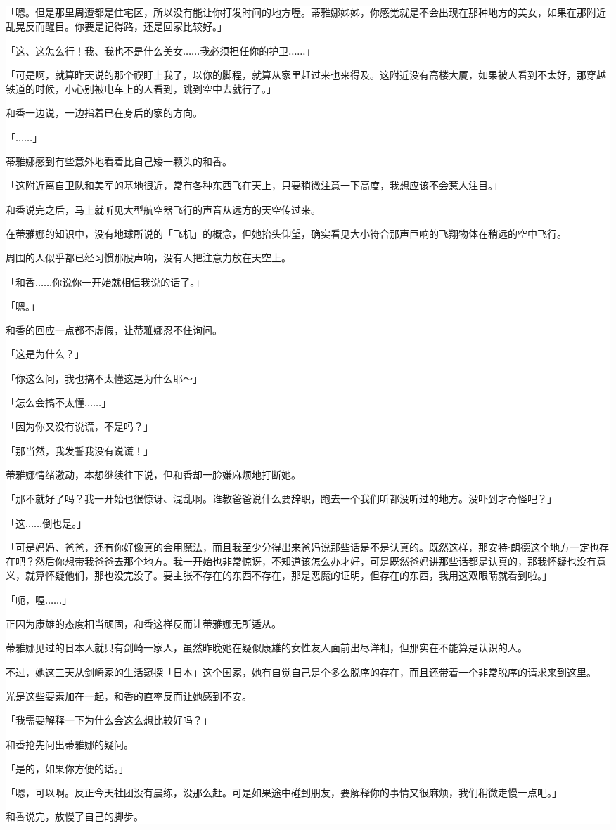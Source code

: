 「嗯。但是那里周遭都是住宅区，所以没有能让你打发时间的地方喔。蒂雅娜姊姊，你感觉就是不会出现在那种地方的美女，如果在那附近乱晃反而醒目。你要是记得路，还是回家比较好。」

「这、这怎么行！我、我也不是什么美女……我必须担任你的护卫……」

「可是啊，就算昨天说的那个禊盯上我了，以你的脚程，就算从家里赶过来也来得及。这附近没有高楼大厦，如果被人看到不太好，那穿越铁道的时候，小心别被电车上的人看到，跳到空中去就行了。」

和香一边说，一边指着已在身后的家的方向。

「……」

蒂雅娜感到有些意外地看着比自己矮一颗头的和香。

「这附近离自卫队和美军的基地很近，常有各种东西飞在天上，只要稍微注意一下高度，我想应该不会惹人注目。」

和香说完之后，马上就听见大型航空器飞行的声音从远方的天空传过来。

在蒂雅娜的知识中，没有地球所说的「飞机」的概念，但她抬头仰望，确实看见大小符合那声巨响的飞翔物体在稍远的空中飞行。

周围的人似乎都已经习惯那股声响，没有人把注意力放在天空上。

「和香……你说你一开始就相信我说的话了。」

「嗯。」

和香的回应一点都不虚假，让蒂雅娜忍不住询问。

「这是为什么？」

「你这么问，我也搞不太懂这是为什么耶～」

「怎么会搞不太懂……」

「因为你又没有说谎，不是吗？」

「那当然，我发誓我没有说谎！」

蒂雅娜情绪激动，本想继续往下说，但和香却一脸嫌麻烦地打断她。

「那不就好了吗？我一开始也很惊讶、混乱啊。谁教爸爸说什么要辞职，跑去一个我们听都没听过的地方。没吓到才奇怪吧？」

「这……倒也是。」

「可是妈妈、爸爸，还有你好像真的会用魔法，而且我至少分得出来爸妈说那些话是不是认真的。既然这样，那安特·朗德这个地方一定也存在吧？然后你想带我爸爸去那个地方。我一开始也非常惊讶，不知道该怎么办才好，可是既然爸妈讲那些话都是认真的，那我怀疑也没有意义，就算怀疑他们，那也没完没了。要主张不存在的东西不存在，那是恶魔的证明，但存在的东西，我用这双眼睛就看到啦。」

「呃，喔……」

正因为康雄的态度相当顽固，和香这样反而让蒂雅娜无所适从。

蒂雅娜见过的日本人就只有剑崎一家人，虽然昨晚她在疑似康雄的女性友人面前出尽洋相，但那实在不能算是认识的人。

不过，她这三天从剑崎家的生活窥探「日本」这个国家，她有自觉自己是个多么脱序的存在，而且还带着一个非常脱序的请求来到这里。

光是这些要素加在一起，和香的直率反而让她感到不安。

「我需要解释一下为什么会这么想比较好吗？」

和香抢先问出蒂雅娜的疑问。

「是的，如果你方便的话。」

「嗯，可以啊。反正今天社团没有晨练，没那么赶。可是如果途中碰到朋友，要解释你的事情又很麻烦，我们稍微走慢一点吧。」

和香说完，放慢了自己的脚步。
